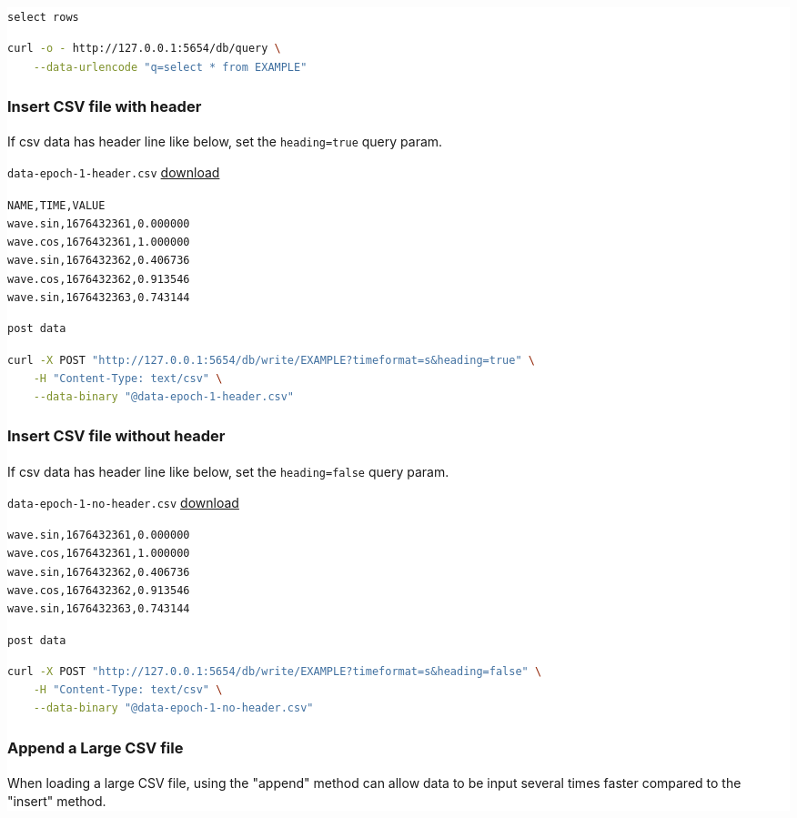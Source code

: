 `select rows`

```sh
curl -o - http://127.0.0.1:5654/db/query \
    --data-urlencode "q=select * from EXAMPLE"
```


### Insert CSV file with header

If csv data has header line like below, set the `heading=true` query param.

`data-epoch-1-header.csv`
[download](https://neo.machbase.com/assets/example/data-epoch-1-header.csv)

```
NAME,TIME,VALUE
wave.sin,1676432361,0.000000
wave.cos,1676432361,1.000000
wave.sin,1676432362,0.406736
wave.cos,1676432362,0.913546
wave.sin,1676432363,0.743144
```

`post data`
```sh
curl -X POST "http://127.0.0.1:5654/db/write/EXAMPLE?timeformat=s&heading=true" \
    -H "Content-Type: text/csv" \
    --data-binary "@data-epoch-1-header.csv"
```

### Insert CSV file without header

If csv data has header line like below, set the `heading=false` query param.

`data-epoch-1-no-header.csv`
[download](https://neo.machbase.com/assets/example/data-epoch-1-no-header.csv)

```
wave.sin,1676432361,0.000000
wave.cos,1676432361,1.000000
wave.sin,1676432362,0.406736
wave.cos,1676432362,0.913546
wave.sin,1676432363,0.743144
```

`post data`

```sh
curl -X POST "http://127.0.0.1:5654/db/write/EXAMPLE?timeformat=s&heading=false" \
    -H "Content-Type: text/csv" \
    --data-binary "@data-epoch-1-no-header.csv"
```

### Append a Large CSV file

When loading a large CSV file, using the "append" method can allow data to be input several times faster compared to the "insert" method.
